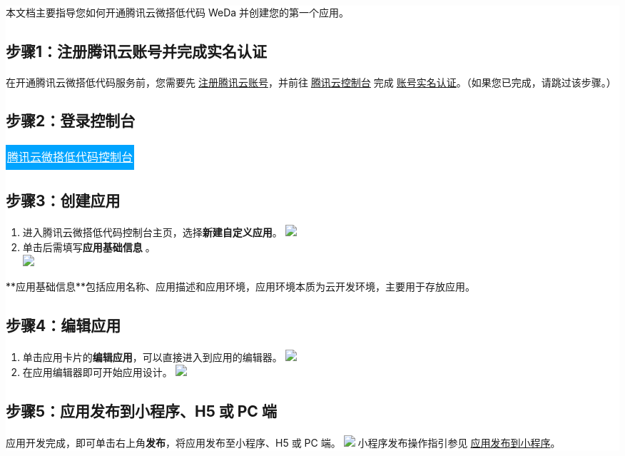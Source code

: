 本文档主要指导您如何开通腾讯云微搭低代码 WeDa 并创建您的第一个应用。


## 步骤1：注册腾讯云账号并完成实名认证

在开通腾讯云微搭低代码服务前，您需要先 <a href="https://cloud.tencent.com/register?s_url=https%3A%2F%2Fcloud.tencent.com%2F" target="_blank">注册腾讯云账号</a>，并前往 <a href="https://console.cloud.tencent.com/developer" target="_blank">腾讯云控制台</a> 完成 [账号实名认证](https://cloud.tencent.com/document/product/378/3629)。（如果您已完成，请跳过该步骤。）

## 步骤2：登录控制台

<div style="background-color:#00A4FF; width: 180px; height: 35px; line-height:35px; text-align:center;"><a href="https://console.cloud.tencent.com/lowcode" target="_blank"  style="color: white; font-size:16px;">腾讯云微搭低代码控制台</a></div>



## 步骤3：创建应用

1. 进入腾讯云微搭低代码控制台主页，选择**新建自定义应用**。
<img src="https://qcloudimg.tencent-cloud.cn/raw/7983c94f30fc407bf10816d8b9bc8dc4.png" width="100%"></img> 
2. 单击后需填写**应用基础信息** 。<br>
<img src="https://main.qcloudimg.com/raw/8d4031606e9ee6da4917e5d8af6f3096.png" width="80%"></img>
<dx-alert infotype="explain" title="">
**应用基础信息**包括应用名称、应用描述和应用环境，应用环境本质为云开发环境，主要用于存放应用。
</dx-alert>

## 步骤4：编辑应用

1. 单击应用卡片的**编辑应用**，可以直接进入到应用的编辑器。
![](https://qcloudimg.tencent-cloud.cn/raw/6d88e5c800f63811dff440ac9fcbeb77.png)
2. 在应用编辑器即可开始应用设计。
![](https://qcloudimg.tencent-cloud.cn/raw/2738e5192299baa7ebcaee58f7899c94.png)


## 步骤5：应用发布到小程序、H5 或 PC 端
应用开发完成，即可单击右上角**发布**，将应用发布至小程序、H5 或 PC 端。
![](https://qcloudimg.tencent-cloud.cn/raw/f221a801f7c9ea96d02421543a9995d0.png)
小程序发布操作指引参见 [应用发布到小程序](https://cloud.tencent.com/document/product/1301/55140)。

